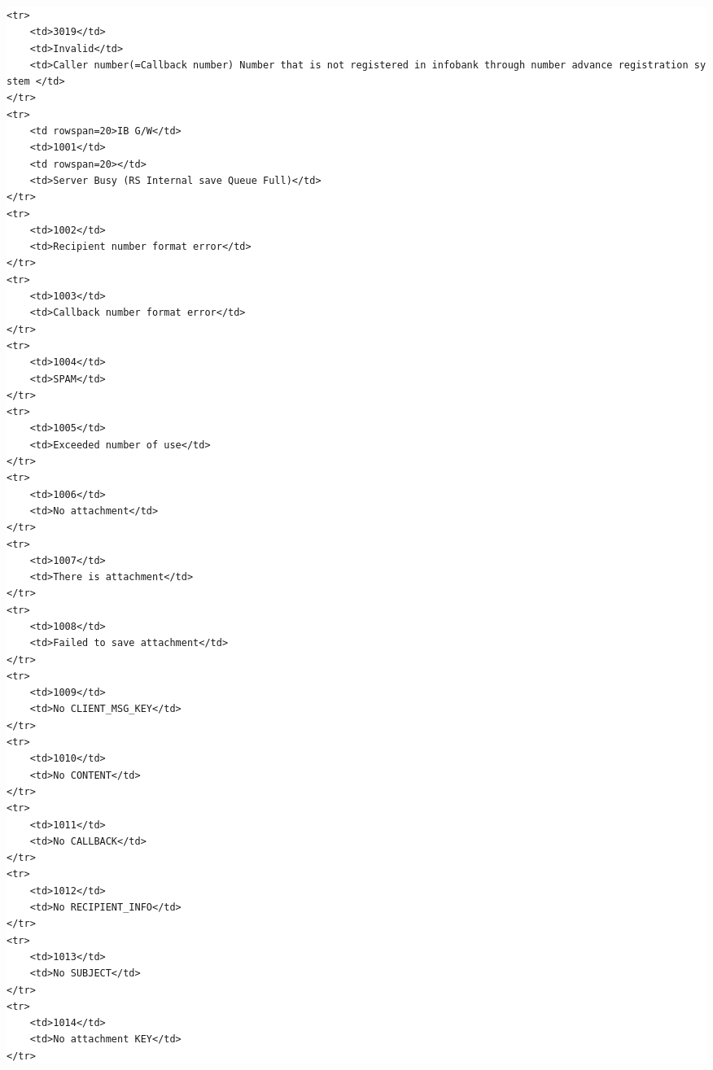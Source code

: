     <tr>
        <td>3019</td>
        <td>Invalid</td>
        <td>Caller number(=Callback number) Number that is not registered in infobank through number advance registration system </td>
    </tr>
    <tr>
        <td rowspan=20>IB G/W</td>
        <td>1001</td>
        <td rowspan=20></td>
        <td>Server Busy (RS Internal save Queue Full)</td>
    </tr>
    <tr>
        <td>1002</td>
        <td>Recipient number format error</td>
    </tr>
    <tr>
        <td>1003</td>
        <td>Callback number format error</td>
    </tr>
    <tr>
        <td>1004</td>
        <td>SPAM</td>
    </tr>
    <tr>
        <td>1005</td>
        <td>Exceeded number of use</td>
    </tr>
    <tr>
        <td>1006</td>
        <td>No attachment</td>
    </tr>
    <tr>
        <td>1007</td>
        <td>There is attachment</td>
    </tr>
    <tr>
        <td>1008</td>
        <td>Failed to save attachment</td>
    </tr>
    <tr>
        <td>1009</td>
        <td>No CLIENT_MSG_KEY</td>
    </tr>
    <tr>
        <td>1010</td>
        <td>No CONTENT</td>
    </tr>
    <tr>
        <td>1011</td>
        <td>No CALLBACK</td>
    </tr>
    <tr>
        <td>1012</td>
        <td>No RECIPIENT_INFO</td>
    </tr>
    <tr>
        <td>1013</td>
        <td>No SUBJECT</td>
    </tr>
    <tr>
        <td>1014</td>
        <td>No attachment KEY</td>
    </tr>